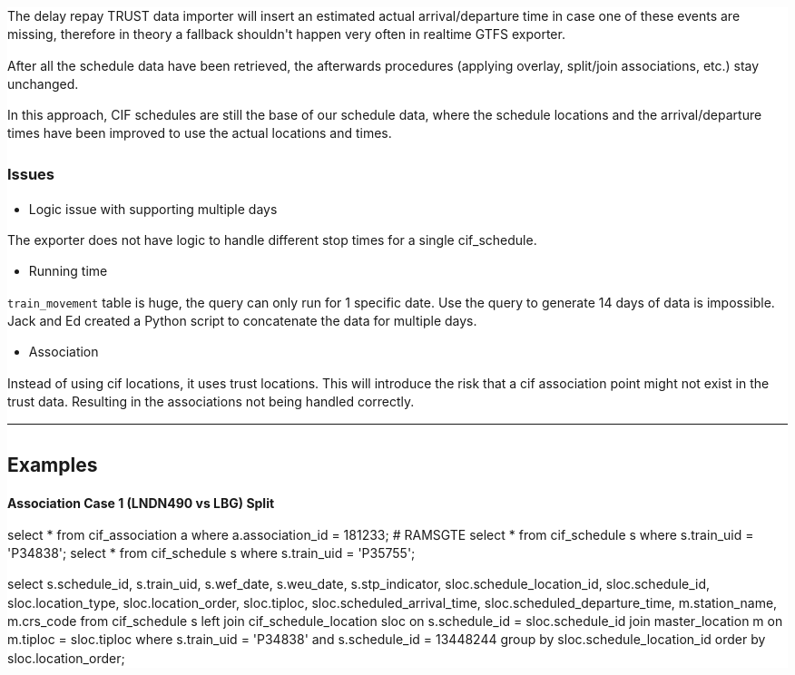 The delay repay TRUST data importer will insert an estimated actual arrival/departure time in case one of these events are missing, 
therefore in theory a fallback shouldn't happen very often in realtime GTFS exporter. 

After all the schedule data have been retrieved, the afterwards procedures (applying overlay, split/join associations, etc.)
stay unchanged.

In this approach, CIF schedules are still the base of our schedule data, where the schedule locations and the arrival/departure
times have been improved to use the actual locations and times.

### Issues

* Logic issue with supporting multiple days

The exporter does not have logic to handle different stop times for a single cif_schedule.

* Running time

`train_movement` table is huge, the query can only run for 1 specific date. Use the query to generate 14 days of data is
impossible. Jack and Ed created a Python script to concatenate the data for multiple days.

* Association

Instead of using cif locations, it uses trust locations. This will introduce the risk that a cif association point might
not exist in the trust data. Resulting in the associations not being handled correctly.


---
## Examples
**Association Case 1 (LNDN490 vs LBG) Split**

select * from cif_association a where a.association_id = 181233; # RAMSGTE
select * from cif_schedule s where s.train_uid = 'P34838';
select * from cif_schedule s where s.train_uid = 'P35755';

select
s.schedule_id,
s.train_uid,
s.wef_date,
s.weu_date,
s.stp_indicator,
sloc.schedule_location_id, sloc.schedule_id, sloc.location_type, sloc.location_order, sloc.tiploc, sloc.scheduled_arrival_time, sloc.scheduled_departure_time,
m.station_name, m.crs_code
from cif_schedule s
left join cif_schedule_location sloc on s.schedule_id = sloc.schedule_id
join master_location m on m.tiploc = sloc.tiploc
where s.train_uid = 'P34838'
and s.schedule_id = 13448244
group by sloc.schedule_location_id
order by sloc.location_order;
